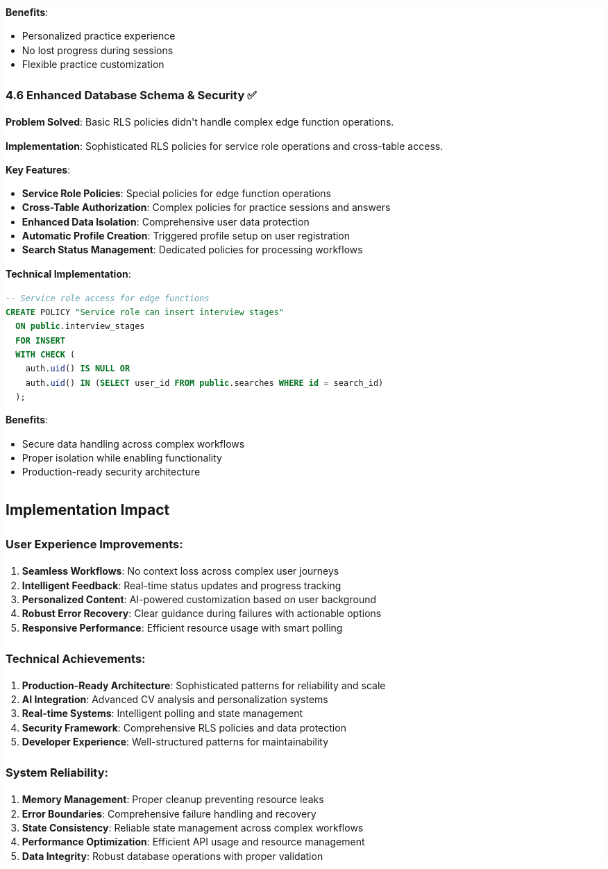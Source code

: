 **Benefits**:
- Personalized practice experience
- No lost progress during sessions
- Flexible practice customization

### 4.6 Enhanced Database Schema & Security ✅

**Problem Solved**: Basic RLS policies didn't handle complex edge function operations.

**Implementation**: Sophisticated RLS policies for service role operations and cross-table access.

**Key Features**:
- **Service Role Policies**: Special policies for edge function operations
- **Cross-Table Authorization**: Complex policies for practice sessions and answers
- **Enhanced Data Isolation**: Comprehensive user data protection
- **Automatic Profile Creation**: Triggered profile setup on user registration
- **Search Status Management**: Dedicated policies for processing workflows

**Technical Implementation**:
```sql
-- Service role access for edge functions
CREATE POLICY "Service role can insert interview stages" 
  ON public.interview_stages 
  FOR INSERT 
  WITH CHECK (
    auth.uid() IS NULL OR 
    auth.uid() IN (SELECT user_id FROM public.searches WHERE id = search_id)
  );
```

**Benefits**:
- Secure data handling across complex workflows
- Proper isolation while enabling functionality
- Production-ready security architecture

## Implementation Impact

### User Experience Improvements:
1. **Seamless Workflows**: No context loss across complex user journeys
2. **Intelligent Feedback**: Real-time status updates and progress tracking
3. **Personalized Content**: AI-powered customization based on user background
4. **Robust Error Recovery**: Clear guidance during failures with actionable options
5. **Responsive Performance**: Efficient resource usage with smart polling

### Technical Achievements:
1. **Production-Ready Architecture**: Sophisticated patterns for reliability and scale
2. **AI Integration**: Advanced CV analysis and personalization systems
3. **Real-time Systems**: Intelligent polling and state management
4. **Security Framework**: Comprehensive RLS policies and data protection
5. **Developer Experience**: Well-structured patterns for maintainability

### System Reliability:
1. **Memory Management**: Proper cleanup preventing resource leaks
2. **Error Boundaries**: Comprehensive failure handling and recovery
3. **State Consistency**: Reliable state management across complex workflows
4. **Performance Optimization**: Efficient API usage and resource management
5. **Data Integrity**: Robust database operations with proper validation
